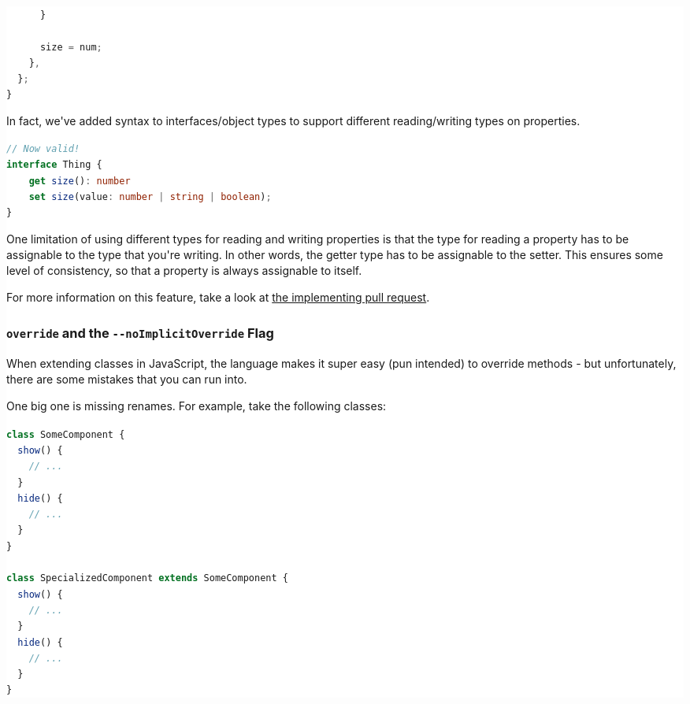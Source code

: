 ```ts
      }

      size = num;
    },
  };
}
```

In fact, we've added syntax to interfaces/object types to support different reading/writing types on properties.

```ts
// Now valid!
interface Thing {
    get size(): number
    set size(value: number | string | boolean);
}
```

One limitation of using different types for reading and writing properties is that the type for reading a property has to be assignable to the type that you're writing.
In other words, the getter type has to be assignable to the setter.
This ensures some level of consistency, so that a property is always assignable to itself.

For more information on this feature, take a look at [the implementing pull request](https://github.com/microsoft/TypeScript/pull/42425).

### `override` and the `--noImplicitOverride` Flag

When extending classes in JavaScript, the language makes it super easy (pun intended) to override methods - but unfortunately, there are some mistakes that you can run into.

One big one is missing renames.
For example, take the following classes:

```ts
class SomeComponent {
  show() {
    // ...
  }
  hide() {
    // ...
  }
}

class SpecializedComponent extends SomeComponent {
  show() {
    // ...
  }
  hide() {
    // ...
  }
}
```
